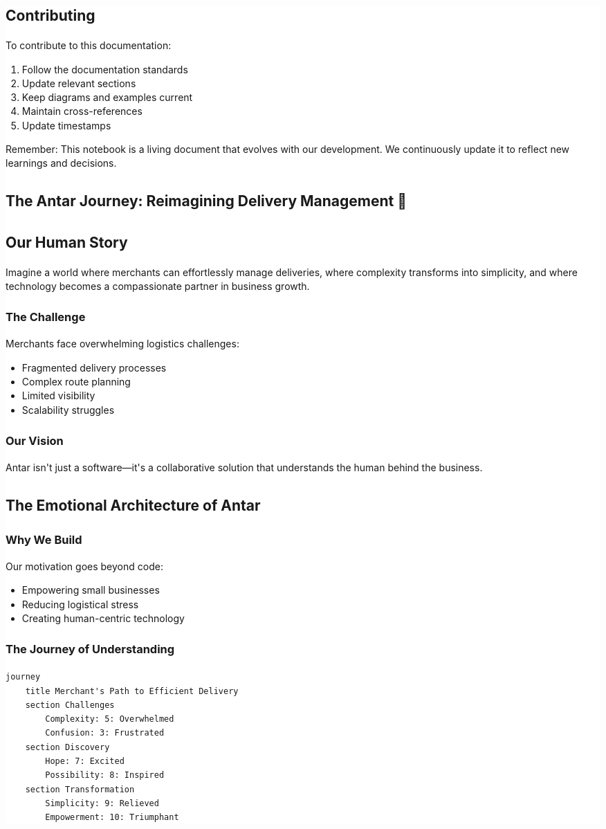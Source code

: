 ## Contributing

To contribute to this documentation:
1. Follow the documentation standards
2. Update relevant sections
3. Keep diagrams and examples current
4. Maintain cross-references
5. Update timestamps

Remember: This notebook is a living document that evolves with our development. We continuously update it to reflect new learnings and decisions.

## The Antar Journey: Reimagining Delivery Management 🚀

## Our Human Story

Imagine a world where merchants can effortlessly manage deliveries, where complexity transforms into simplicity, and where technology becomes a compassionate partner in business growth.

### The Challenge
Merchants face overwhelming logistics challenges:
- Fragmented delivery processes
- Complex route planning
- Limited visibility
- Scalability struggles

### Our Vision
Antar isn't just a software—it's a collaborative solution that understands the human behind the business.

## The Emotional Architecture of Antar

### Why We Build
Our motivation goes beyond code:
- Empowering small businesses
- Reducing logistical stress
- Creating human-centric technology

### The Journey of Understanding
```mermaid
journey
    title Merchant's Path to Efficient Delivery
    section Challenges
        Complexity: 5: Overwhelmed
        Confusion: 3: Frustrated
    section Discovery
        Hope: 7: Excited
        Possibility: 8: Inspired
    section Transformation
        Simplicity: 9: Relieved
        Empowerment: 10: Triumphant
```
